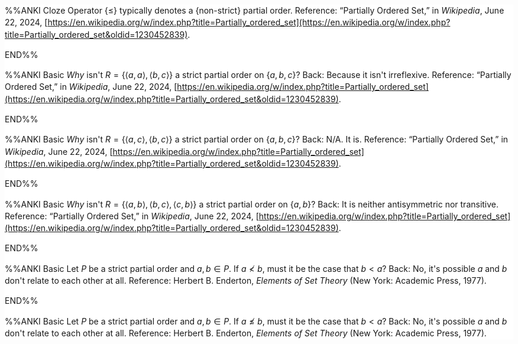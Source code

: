 %%ANKI
Cloze
Operator {$\leq$} typically denotes a {non-strict} partial order.
Reference: “Partially Ordered Set,” in _Wikipedia_, June 22, 2024, [https://en.wikipedia.org/w/index.php?title=Partially_ordered_set](https://en.wikipedia.org/w/index.php?title=Partially_ordered_set&oldid=1230452839).

END%%

%%ANKI
Basic
*Why* isn't $R = \{\langle a, a \rangle, \langle b, c \rangle\}$ a strict partial order on $\{a, b, c\}$?
Back: Because it isn't irreflexive.
Reference: “Partially Ordered Set,” in _Wikipedia_, June 22, 2024, [https://en.wikipedia.org/w/index.php?title=Partially_ordered_set](https://en.wikipedia.org/w/index.php?title=Partially_ordered_set&oldid=1230452839).

END%%

%%ANKI
Basic
*Why* isn't $R = \{\langle a, c \rangle, \langle b, c \rangle\}$ a strict partial order on $\{a, b, c\}$?
Back: N/A. It is.
Reference: “Partially Ordered Set,” in _Wikipedia_, June 22, 2024, [https://en.wikipedia.org/w/index.php?title=Partially_ordered_set](https://en.wikipedia.org/w/index.php?title=Partially_ordered_set&oldid=1230452839).

END%%

%%ANKI
Basic
*Why* isn't $R = \{\langle a, b \rangle, \langle b, c \rangle, \langle c, b \rangle\}$ a strict partial order on $\{a, b\}$?
Back: It is neither antisymmetric nor transitive.
Reference: “Partially Ordered Set,” in _Wikipedia_, June 22, 2024, [https://en.wikipedia.org/w/index.php?title=Partially_ordered_set](https://en.wikipedia.org/w/index.php?title=Partially_ordered_set&oldid=1230452839).

END%%

%%ANKI
Basic
Let $P$ be a strict partial order and $a, b \in P$. If $a \not\lt b$, must it be the case that $b < a$?
Back: No, it's possible $a$ and $b$ don't relate to each other at all.
Reference: Herbert B. Enderton, *Elements of Set Theory* (New York: Academic Press, 1977).

END%%

%%ANKI
Basic
Let $P$ be a strict partial order and $a, b \in P$. If $a \not\leq b$, must it be the case that $b < a$?
Back: No, it's possible $a$ and $b$ don't relate to each other at all.
Reference: Herbert B. Enderton, *Elements of Set Theory* (New York: Academic Press, 1977).
